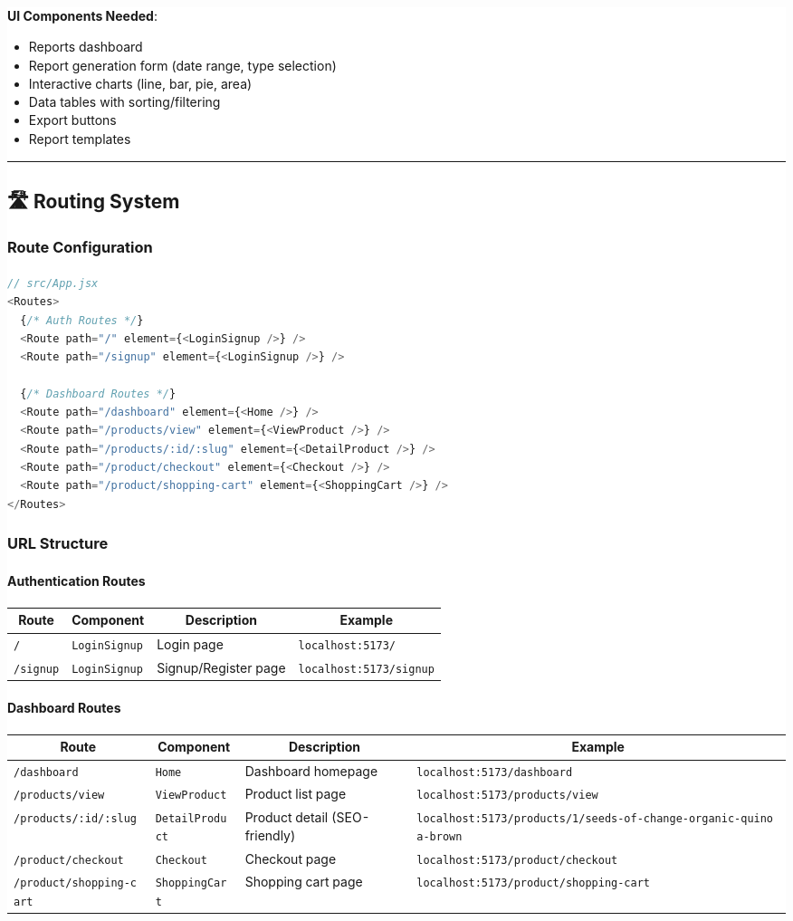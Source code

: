 **UI Components Needed**:
- Reports dashboard
- Report generation form (date range, type selection)
- Interactive charts (line, bar, pie, area)
- Data tables with sorting/filtering
- Export buttons
- Report templates

---

## 🛣️ Routing System

### Route Configuration

```javascript
// src/App.jsx
<Routes>
  {/* Auth Routes */}
  <Route path="/" element={<LoginSignup />} />
  <Route path="/signup" element={<LoginSignup />} />
  
  {/* Dashboard Routes */}
  <Route path="/dashboard" element={<Home />} />
  <Route path="/products/view" element={<ViewProduct />} />
  <Route path="/products/:id/:slug" element={<DetailProduct />} />
  <Route path="/product/checkout" element={<Checkout />} />
  <Route path="/product/shopping-cart" element={<ShoppingCart />} />
</Routes>
```

### URL Structure

#### Authentication Routes

| Route | Component | Description | Example |
|-------|-----------|-------------|---------|
| `/` | `LoginSignup` | Login page | `localhost:5173/` |
| `/signup` | `LoginSignup` | Signup/Register page | `localhost:5173/signup` |

#### Dashboard Routes

| Route | Component | Description | Example |
|-------|-----------|-------------|---------|
| `/dashboard` | `Home` | Dashboard homepage | `localhost:5173/dashboard` |
| `/products/view` | `ViewProduct` | Product list page | `localhost:5173/products/view` |
| `/products/:id/:slug` | `DetailProduct` | Product detail (SEO-friendly) | `localhost:5173/products/1/seeds-of-change-organic-quinoa-brown` |
| `/product/checkout` | `Checkout` | Checkout page | `localhost:5173/product/checkout` |
| `/product/shopping-cart` | `ShoppingCart` | Shopping cart page | `localhost:5173/product/shopping-cart` |
